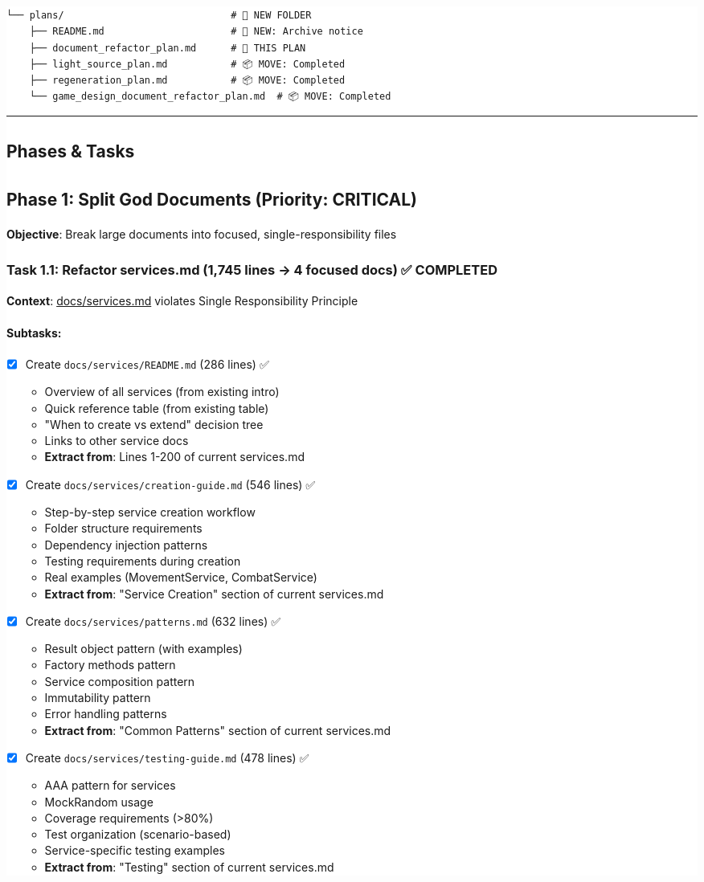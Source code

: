 ```
└── plans/                             # 📁 NEW FOLDER
    ├── README.md                      # 📍 NEW: Archive notice
    ├── document_refactor_plan.md      # 📍 THIS PLAN
    ├── light_source_plan.md           # 📦 MOVE: Completed
    ├── regeneration_plan.md           # 📦 MOVE: Completed
    └── game_design_document_refactor_plan.md  # 📦 MOVE: Completed
```

---

## Phases & Tasks

## Phase 1: Split God Documents (Priority: CRITICAL)

**Objective**: Break large documents into focused, single-responsibility files

### Task 1.1: Refactor services.md (1,745 lines → 4 focused docs) ✅ COMPLETED

**Context**: [docs/services.md](../services.md) violates Single Responsibility Principle

#### Subtasks:
- [x] Create `docs/services/README.md` (286 lines) ✅
  - Overview of all services (from existing intro)
  - Quick reference table (from existing table)
  - "When to create vs extend" decision tree
  - Links to other service docs
  - **Extract from**: Lines 1-200 of current services.md

- [x] Create `docs/services/creation-guide.md` (546 lines) ✅
  - Step-by-step service creation workflow
  - Folder structure requirements
  - Dependency injection patterns
  - Testing requirements during creation
  - Real examples (MovementService, CombatService)
  - **Extract from**: "Service Creation" section of current services.md

- [x] Create `docs/services/patterns.md` (632 lines) ✅
  - Result object pattern (with examples)
  - Factory methods pattern
  - Service composition pattern
  - Immutability pattern
  - Error handling patterns
  - **Extract from**: "Common Patterns" section of current services.md

- [x] Create `docs/services/testing-guide.md` (478 lines) ✅
  - AAA pattern for services
  - MockRandom usage
  - Coverage requirements (>80%)
  - Test organization (scenario-based)
  - Service-specific testing examples
  - **Extract from**: "Testing" section of current services.md

